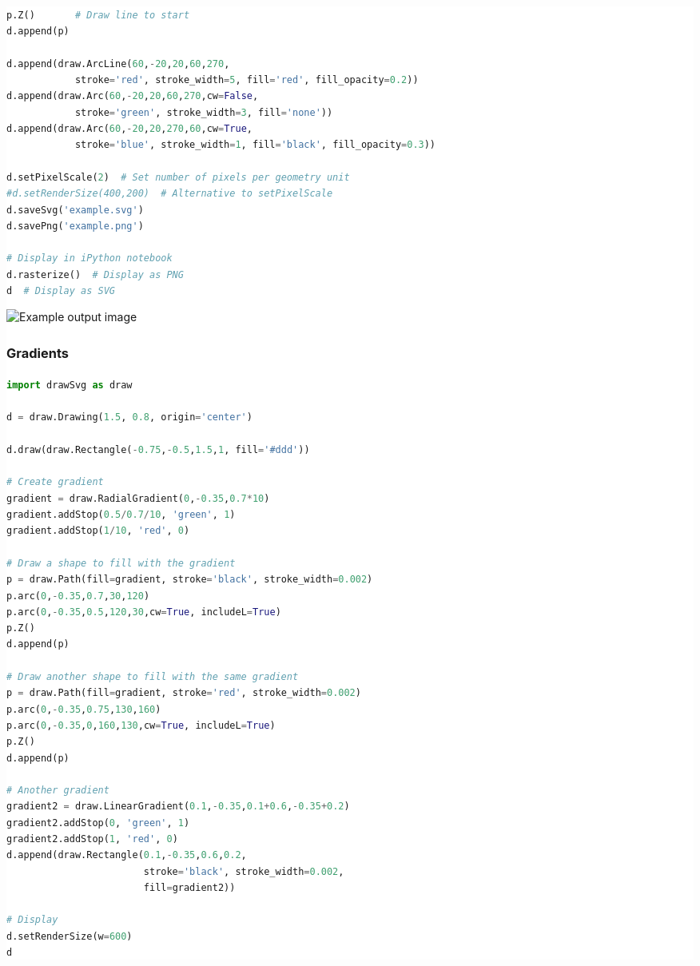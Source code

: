 ```python
p.Z()       # Draw line to start
d.append(p)

d.append(draw.ArcLine(60,-20,20,60,270,
            stroke='red', stroke_width=5, fill='red', fill_opacity=0.2))
d.append(draw.Arc(60,-20,20,60,270,cw=False,
            stroke='green', stroke_width=3, fill='none'))
d.append(draw.Arc(60,-20,20,270,60,cw=True,
            stroke='blue', stroke_width=1, fill='black', fill_opacity=0.3))

d.setPixelScale(2)  # Set number of pixels per geometry unit
#d.setRenderSize(400,200)  # Alternative to setPixelScale
d.saveSvg('example.svg')
d.savePng('example.png')

# Display in iPython notebook
d.rasterize()  # Display as PNG
d  # Display as SVG
```

![Example output image](https://raw.githubusercontent.com/cduck/drawSvg/master/examples/example1.png)

### Gradients
```python
import drawSvg as draw

d = draw.Drawing(1.5, 0.8, origin='center')

d.draw(draw.Rectangle(-0.75,-0.5,1.5,1, fill='#ddd'))

# Create gradient
gradient = draw.RadialGradient(0,-0.35,0.7*10)
gradient.addStop(0.5/0.7/10, 'green', 1)
gradient.addStop(1/10, 'red', 0)

# Draw a shape to fill with the gradient
p = draw.Path(fill=gradient, stroke='black', stroke_width=0.002)
p.arc(0,-0.35,0.7,30,120)
p.arc(0,-0.35,0.5,120,30,cw=True, includeL=True)
p.Z()
d.append(p)

# Draw another shape to fill with the same gradient
p = draw.Path(fill=gradient, stroke='red', stroke_width=0.002)
p.arc(0,-0.35,0.75,130,160)
p.arc(0,-0.35,0,160,130,cw=True, includeL=True)
p.Z()
d.append(p)

# Another gradient
gradient2 = draw.LinearGradient(0.1,-0.35,0.1+0.6,-0.35+0.2)
gradient2.addStop(0, 'green', 1)
gradient2.addStop(1, 'red', 0)
d.append(draw.Rectangle(0.1,-0.35,0.6,0.2,
                        stroke='black', stroke_width=0.002,
                        fill=gradient2))

# Display
d.setRenderSize(w=600)
d
```
